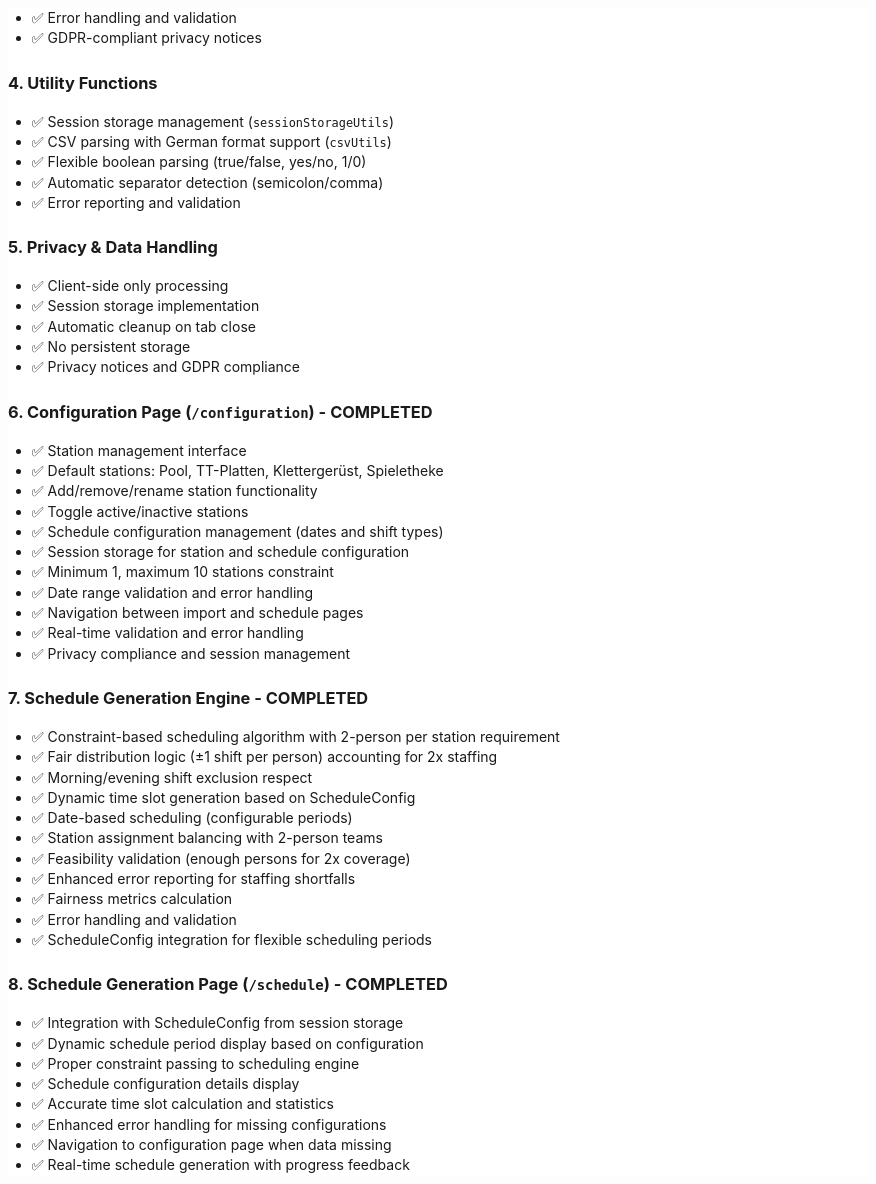 - ✅ Error handling and validation
- ✅ GDPR-compliant privacy notices

### 4. Utility Functions
- ✅ Session storage management (`sessionStorageUtils`)
- ✅ CSV parsing with German format support (`csvUtils`)
- ✅ Flexible boolean parsing (true/false, yes/no, 1/0)
- ✅ Automatic separator detection (semicolon/comma)
- ✅ Error reporting and validation

### 5. Privacy & Data Handling
- ✅ Client-side only processing
- ✅ Session storage implementation
- ✅ Automatic cleanup on tab close
- ✅ No persistent storage
- ✅ Privacy notices and GDPR compliance

### 6. Configuration Page (`/configuration`) - COMPLETED
- ✅ Station management interface
- ✅ Default stations: Pool, TT-Platten, Klettergerüst, Spieletheke
- ✅ Add/remove/rename station functionality
- ✅ Toggle active/inactive stations
- ✅ Schedule configuration management (dates and shift types)
- ✅ Session storage for station and schedule configuration
- ✅ Minimum 1, maximum 10 stations constraint
- ✅ Date range validation and error handling
- ✅ Navigation between import and schedule pages
- ✅ Real-time validation and error handling
- ✅ Privacy compliance and session management

### 7. Schedule Generation Engine - COMPLETED
- ✅ Constraint-based scheduling algorithm with 2-person per station requirement
- ✅ Fair distribution logic (±1 shift per person) accounting for 2x staffing
- ✅ Morning/evening shift exclusion respect
- ✅ Dynamic time slot generation based on ScheduleConfig
- ✅ Date-based scheduling (configurable periods)
- ✅ Station assignment balancing with 2-person teams
- ✅ Feasibility validation (enough persons for 2x coverage)
- ✅ Enhanced error reporting for staffing shortfalls
- ✅ Fairness metrics calculation
- ✅ Error handling and validation
- ✅ ScheduleConfig integration for flexible scheduling periods

### 8. Schedule Generation Page (`/schedule`) - COMPLETED
- ✅ Integration with ScheduleConfig from session storage
- ✅ Dynamic schedule period display based on configuration
- ✅ Proper constraint passing to scheduling engine
- ✅ Schedule configuration details display
- ✅ Accurate time slot calculation and statistics
- ✅ Enhanced error handling for missing configurations
- ✅ Navigation to configuration page when data missing
- ✅ Real-time schedule generation with progress feedback
